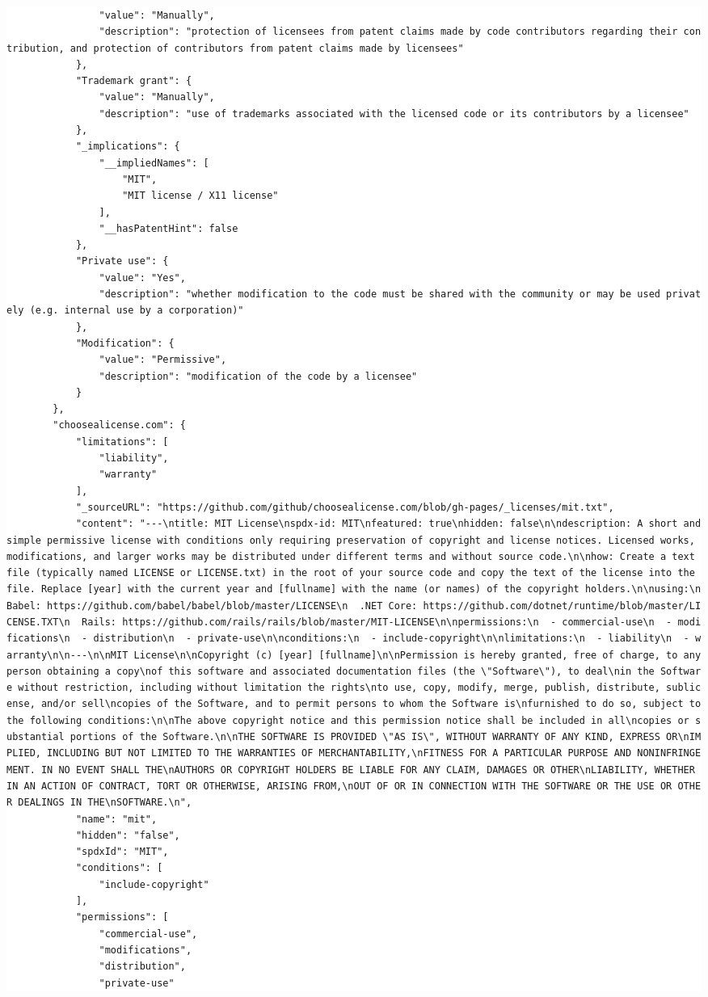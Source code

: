                     "value": "Manually",
                    "description": "protection of licensees from patent claims made by code contributors regarding their contribution, and protection of contributors from patent claims made by licensees"
                },
                "Trademark grant": {
                    "value": "Manually",
                    "description": "use of trademarks associated with the licensed code or its contributors by a licensee"
                },
                "_implications": {
                    "__impliedNames": [
                        "MIT",
                        "MIT license / X11 license"
                    ],
                    "__hasPatentHint": false
                },
                "Private use": {
                    "value": "Yes",
                    "description": "whether modification to the code must be shared with the community or may be used privately (e.g. internal use by a corporation)"
                },
                "Modification": {
                    "value": "Permissive",
                    "description": "modification of the code by a licensee"
                }
            },
            "choosealicense.com": {
                "limitations": [
                    "liability",
                    "warranty"
                ],
                "_sourceURL": "https://github.com/github/choosealicense.com/blob/gh-pages/_licenses/mit.txt",
                "content": "---\ntitle: MIT License\nspdx-id: MIT\nfeatured: true\nhidden: false\n\ndescription: A short and simple permissive license with conditions only requiring preservation of copyright and license notices. Licensed works, modifications, and larger works may be distributed under different terms and without source code.\n\nhow: Create a text file (typically named LICENSE or LICENSE.txt) in the root of your source code and copy the text of the license into the file. Replace [year] with the current year and [fullname] with the name (or names) of the copyright holders.\n\nusing:\n  Babel: https://github.com/babel/babel/blob/master/LICENSE\n  .NET Core: https://github.com/dotnet/runtime/blob/master/LICENSE.TXT\n  Rails: https://github.com/rails/rails/blob/master/MIT-LICENSE\n\npermissions:\n  - commercial-use\n  - modifications\n  - distribution\n  - private-use\n\nconditions:\n  - include-copyright\n\nlimitations:\n  - liability\n  - warranty\n\n---\n\nMIT License\n\nCopyright (c) [year] [fullname]\n\nPermission is hereby granted, free of charge, to any person obtaining a copy\nof this software and associated documentation files (the \"Software\"), to deal\nin the Software without restriction, including without limitation the rights\nto use, copy, modify, merge, publish, distribute, sublicense, and/or sell\ncopies of the Software, and to permit persons to whom the Software is\nfurnished to do so, subject to the following conditions:\n\nThe above copyright notice and this permission notice shall be included in all\ncopies or substantial portions of the Software.\n\nTHE SOFTWARE IS PROVIDED \"AS IS\", WITHOUT WARRANTY OF ANY KIND, EXPRESS OR\nIMPLIED, INCLUDING BUT NOT LIMITED TO THE WARRANTIES OF MERCHANTABILITY,\nFITNESS FOR A PARTICULAR PURPOSE AND NONINFRINGEMENT. IN NO EVENT SHALL THE\nAUTHORS OR COPYRIGHT HOLDERS BE LIABLE FOR ANY CLAIM, DAMAGES OR OTHER\nLIABILITY, WHETHER IN AN ACTION OF CONTRACT, TORT OR OTHERWISE, ARISING FROM,\nOUT OF OR IN CONNECTION WITH THE SOFTWARE OR THE USE OR OTHER DEALINGS IN THE\nSOFTWARE.\n",
                "name": "mit",
                "hidden": "false",
                "spdxId": "MIT",
                "conditions": [
                    "include-copyright"
                ],
                "permissions": [
                    "commercial-use",
                    "modifications",
                    "distribution",
                    "private-use"